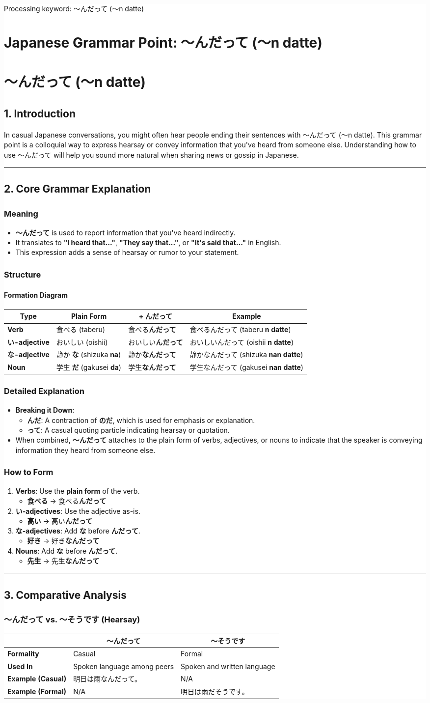 Processing keyword: ～んだって (〜n datte)
# Japanese Grammar Point: ～んだって (〜n datte)
# ～んだって (〜n datte)
## 1. Introduction
In casual Japanese conversations, you might often hear people ending their sentences with ～んだって (〜n datte). This grammar point is a colloquial way to express hearsay or convey information that you've heard from someone else. Understanding how to use ～んだって will help you sound more natural when sharing news or gossip in Japanese.

---
## 2. Core Grammar Explanation
### Meaning
- **～んだって** is used to report information that you've heard indirectly.
- It translates to **"I heard that..."**, **"They say that..."**, or **"It's said that..."** in English.
- This expression adds a sense of hearsay or rumor to your statement.
### Structure
#### Formation Diagram
| **Type**              | **Plain Form**      | **+ んだって**    | **Example**                          |
|-----------------------|---------------------|------------------|--------------------------------------|
| **Verb**              | 食べる (taberu)     | 食べる**んだって** | 食べるんだって (taberu **n datte**)   |
| **い-adjective**      | おいしい (oishii)   | おいしい**んだって** | おいしいんだって (oishii **n datte**) |
| **な-adjective**      | 静か **な** (shizuka **na**) | 静か**なんだって** | 静かなんだって (shizuka **nan datte**) |
| **Noun**              | 学生 **だ** (gakusei **da**) | 学生**なんだって** | 学生なんだって (gakusei **nan datte**) |
### Detailed Explanation
- **Breaking it Down**:
  - **んだ**: A contraction of **のだ**, which is used for emphasis or explanation.
  - **って**: A casual quoting particle indicating hearsay or quotation.
- When combined, **～んだって** attaches to the plain form of verbs, adjectives, or nouns to indicate that the speaker is conveying information they heard from someone else.
### How to Form
1. **Verbs**: Use the **plain form** of the verb.
   - **食べる** → 食べる**んだって**
2. **い-adjectives**: Use the adjective as-is.
   - **高い** → 高い**んだって**
3. **な-adjectives**: Add **な** before **んだって**.
   - **好き** → 好き**なんだって**
4. **Nouns**: Add **な** before **んだって**.
   - **先生** → 先生**なんだって**
---
## 3. Comparative Analysis
### ～んだって vs. ～そうです (Hearsay)
|                          | **～んだって**                | **～そうです**             |
|--------------------------|------------------------------|---------------------------|
| **Formality**            | Casual                       | Formal                    |
| **Used In**              | Spoken language among peers  | Spoken and written language |
| **Example (Casual)**     | 明日は雨なんだって。           | N/A                       |
| **Example (Formal)**     | N/A                          | 明日は雨だそうです。        |